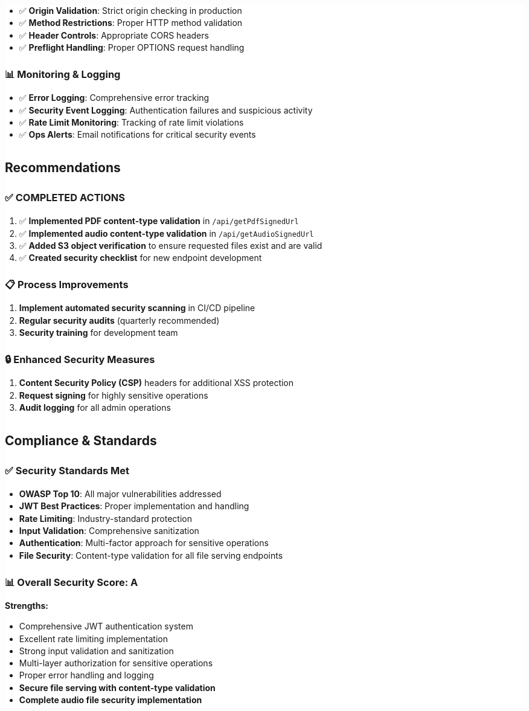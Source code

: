 - ✅ **Origin Validation**: Strict origin checking in production
- ✅ **Method Restrictions**: Proper HTTP method validation
- ✅ **Header Controls**: Appropriate CORS headers
- ✅ **Preflight Handling**: Proper OPTIONS request handling

### 📊 **Monitoring & Logging**

- ✅ **Error Logging**: Comprehensive error tracking
- ✅ **Security Event Logging**: Authentication failures and suspicious activity
- ✅ **Rate Limit Monitoring**: Tracking of rate limit violations
- ✅ **Ops Alerts**: Email notifications for critical security events

## Recommendations

### ✅ **COMPLETED ACTIONS**

1. ✅ **Implemented PDF content-type validation** in `/api/getPdfSignedUrl`
2. ✅ **Implemented audio content-type validation** in `/api/getAudioSignedUrl`
3. ✅ **Added S3 object verification** to ensure requested files exist and are valid
4. ✅ **Created security checklist** for new endpoint development

### 📋 **Process Improvements**

1. **Implement automated security scanning** in CI/CD pipeline
2. **Regular security audits** (quarterly recommended)
3. **Security training** for development team

### 🔒 **Enhanced Security Measures**

1. **Content Security Policy (CSP)** headers for additional XSS protection
2. **Request signing** for highly sensitive operations
3. **Audit logging** for all admin operations

## Compliance & Standards

### ✅ **Security Standards Met**

- **OWASP Top 10**: All major vulnerabilities addressed
- **JWT Best Practices**: Proper implementation and handling
- **Rate Limiting**: Industry-standard protection
- **Input Validation**: Comprehensive sanitization
- **Authentication**: Multi-factor approach for sensitive operations
- **File Security**: Content-type validation for all file serving endpoints

### 📊 **Overall Security Score: A**

**Strengths:**

- Comprehensive JWT authentication system
- Excellent rate limiting implementation
- Strong input validation and sanitization
- Multi-layer authorization for sensitive operations
- Proper error handling and logging
- **Secure file serving with content-type validation**
- **Complete audio file security implementation**
